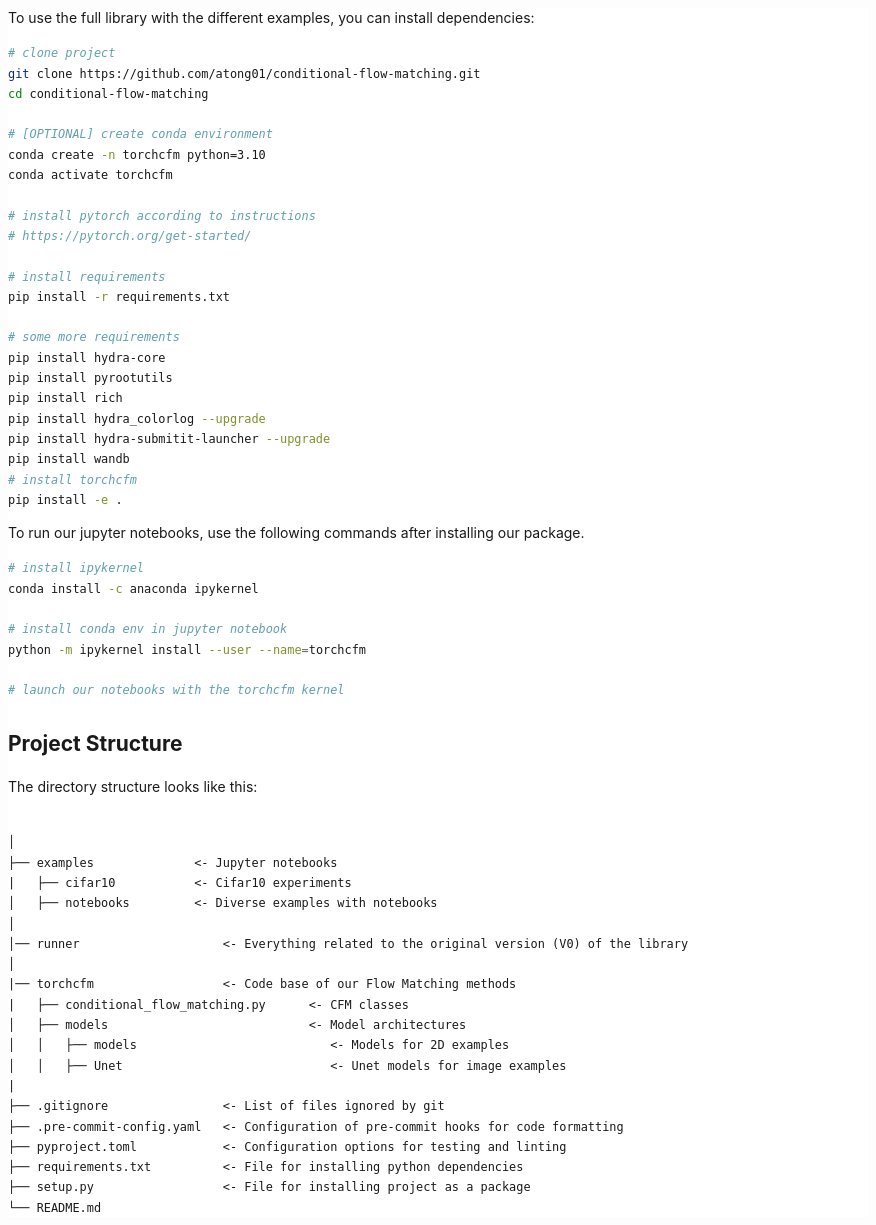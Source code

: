 To use the full library with the different examples, you can install dependencies:

```bash
# clone project
git clone https://github.com/atong01/conditional-flow-matching.git
cd conditional-flow-matching

# [OPTIONAL] create conda environment
conda create -n torchcfm python=3.10
conda activate torchcfm

# install pytorch according to instructions
# https://pytorch.org/get-started/

# install requirements
pip install -r requirements.txt

# some more requirements
pip install hydra-core
pip install pyrootutils
pip install rich
pip install hydra_colorlog --upgrade
pip install hydra-submitit-launcher --upgrade
pip install wandb
# install torchcfm
pip install -e .
```

To run our jupyter notebooks, use the following commands after installing our package.

```bash
# install ipykernel
conda install -c anaconda ipykernel

# install conda env in jupyter notebook
python -m ipykernel install --user --name=torchcfm

# launch our notebooks with the torchcfm kernel
```

## Project Structure

The directory structure looks like this:

```

│
├── examples              <- Jupyter notebooks
|   ├── cifar10           <- Cifar10 experiments
│   ├── notebooks         <- Diverse examples with notebooks
│
│── runner                    <- Everything related to the original version (V0) of the library
│
|── torchcfm                  <- Code base of our Flow Matching methods
|   ├── conditional_flow_matching.py      <- CFM classes
│   ├── models                            <- Model architectures
│   │   ├── models                           <- Models for 2D examples
│   │   ├── Unet                             <- Unet models for image examples
|
├── .gitignore                <- List of files ignored by git
├── .pre-commit-config.yaml   <- Configuration of pre-commit hooks for code formatting
├── pyproject.toml            <- Configuration options for testing and linting
├── requirements.txt          <- File for installing python dependencies
├── setup.py                  <- File for installing project as a package
└── README.md
```

